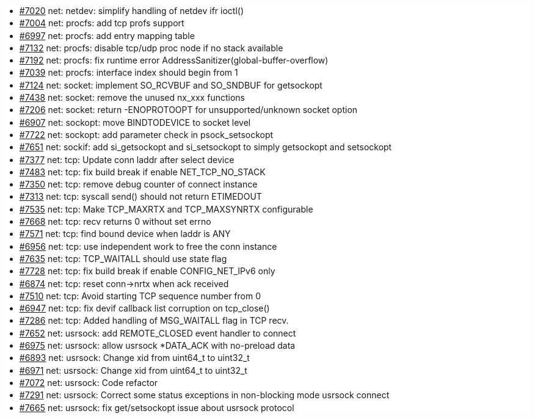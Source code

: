 * [#7020](https://github.com/apache/incubator-nuttx/pull/7020) net: netdev: simplify handling of netdev ifr ioctl()
* [#7004](https://github.com/apache/incubator-nuttx/pull/7004) net: procfs: add tcp profs support
* [#6997](https://github.com/apache/incubator-nuttx/pull/6997) net: procfs: add entry mapping table
* [#7132](https://github.com/apache/incubator-nuttx/pull/7132) net: procfs: disable tcp/udp proc node if no stack available
* [#7192](https://github.com/apache/incubator-nuttx/pull/7192) net: procfs: fix runtime error AddressSanitizer(global-buffer-overflow)
* [#7039](https://github.com/apache/incubator-nuttx/pull/7039) net: procfs: interface index should begin from 1
* [#7124](https://github.com/apache/incubator-nuttx/pull/7124) net: socket: implement SO_RCVBUF and SO_SNDBUF for getsockopt
* [#7438](https://github.com/apache/incubator-nuttx/pull/7438) net: socket: remove the unused nx_xxx functions
* [#7206](https://github.com/apache/incubator-nuttx/pull/7206) net: socket: return -ENOPROTOOPT for unsupported/unknown socket option
* [#6907](https://github.com/apache/incubator-nuttx/pull/6907) net: sockopt: move BINDTODEVICE to socket level
* [#7722](https://github.com/apache/incubator-nuttx/pull/7722) net: sockopt: add parameter check in psock_setsockopt
* [#7651](https://github.com/apache/incubator-nuttx/pull/7651) net: sockif: add si_getsockopt and si_setsockopt to simply getsockopt and setsockopt
* [#7377](https://github.com/apache/incubator-nuttx/pull/7377) net: tcp: Update conn laddr after select device
* [#7483](https://github.com/apache/incubator-nuttx/pull/7483) net: tcp: fix build break if enable NET_TCP_NO_STACK
* [#7350](https://github.com/apache/incubator-nuttx/pull/7350) net: tcp: remove debug counter of connect instance
* [#7313](https://github.com/apache/incubator-nuttx/pull/7313) net: tcp: syscall send() should not return ETIMEDOUT
* [#7535](https://github.com/apache/incubator-nuttx/pull/7535) net: tcp: Make TCP_MAXRTX and TCP_MAXSYNRTX configurable
* [#7668](https://github.com/apache/incubator-nuttx/pull/7668) net: tcp: recv returns 0 without set errno
* [#7571](https://github.com/apache/incubator-nuttx/pull/7571) net: tcp: find bound device when laddr is ANY
* [#6956](https://github.com/apache/incubator-nuttx/pull/6956) net: tcp: use independent work to free the conn instance
* [#7635](https://github.com/apache/incubator-nuttx/pull/7635) net: tcp: TCP_WAITALL should use state flag
* [#7728](https://github.com/apache/incubator-nuttx/pull/7728) net: tcp: fix build break if enable CONFIG_NET_IPv6 only
* [#6874](https://github.com/apache/incubator-nuttx/pull/6874) net: tcp: reset conn->nrtx when ack received
* [#7510](https://github.com/apache/incubator-nuttx/pull/7510) net: tcp: Avoid starting TCP sequence number from 0
* [#6947](https://github.com/apache/incubator-nuttx/pull/6947) net: tcp: fix devif callback list corruption on tcp_close()
* [#7286](https://github.com/apache/incubator-nuttx/pull/7286) net: tcp: Added handling of MSG_WAITALL flag in TCP recv.
* [#7652](https://github.com/apache/incubator-nuttx/pull/7652) net: usrsock: add REMOTE_CLOSED event handler to connect
* [#6975](https://github.com/apache/incubator-nuttx/pull/6975) net: usrsock: allow usrsock *DATA_ACK with no-preload data
* [#6893](https://github.com/apache/incubator-nuttx/pull/6893) net: usrsock: Change xid from uint64_t to uint32_t
* [#6971](https://github.com/apache/incubator-nuttx/pull/6971) net: usrsock: Change xid from uint64_t to uint32_t
* [#7072](https://github.com/apache/incubator-nuttx/pull/7072) net: usrsock: Code refactor
* [#7291](https://github.com/apache/incubator-nuttx/pull/7291) net: usrsock: Correct some status exceptions in non-blocking mode usrsock connect
* [#7665](https://github.com/apache/incubator-nuttx/pull/7665) net: usrsock: fix get/setsockopt issue about usrsock protocol